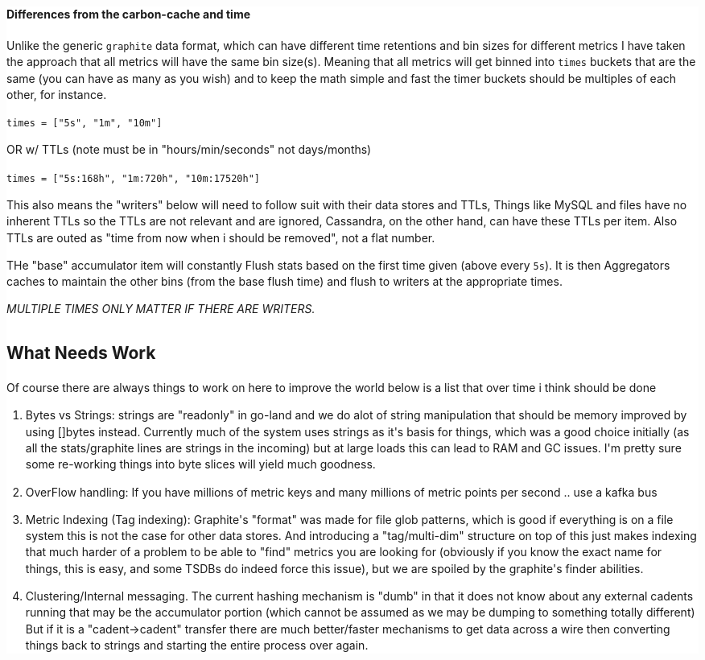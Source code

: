 
#### Differences from the carbon-cache and time

Unlike the generic `graphite` data format, which can have different time retentions and bin sizes for different metrics
I have taken the approach that all metrics will have the same bin size(s).  Meaning that all metrics will get 
binned into `times` buckets that are the same (you can have as many as you wish) and to keep the math simple and fast
the timer buckets should be multiples of each other, for instance.

    times = ["5s", "1m", "10m"] 
    
OR w/ TTLs (note must be in "hours/min/seconds" not days/months)

    times = ["5s:168h", "1m:720h", "10m:17520h"] 
    
This also means the "writers" below will need to follow suit with their data stores and TTLs,  Things like MySQL and files
have no inherent TTLs so the TTLs are not relevant and are ignored, Cassandra, on the other hand, can have these TTLs per item. Also
TTLs are outed as "time from now when i should be removed", not a flat number.  

THe "base" accumulator item will constantly Flush stats based on the first time given (above every `5s`). It is then Aggregators
caches to maintain the other bins (from the base flush time) and flush to writers at the appropriate times. 

_MULTIPLE TIMES ONLY MATTER IF THERE ARE WRITERS._


What Needs Work
---------------

Of course there are always things to work on here to improve the world below is a list that over time i think should be done

1. Bytes vs Strings: strings are "readonly" in go-land and we do alot of string manipulation that should be memory improved by using []bytes instead.
Currently much of the system uses strings as it's basis for things, which was a good choice initially (as all the stats/graphite
lines are strings in the incoming) but at large loads this can lead to RAM and GC issues.  I'm pretty sure some re-working things into byte slices will yield much goodness.

2. OverFlow handling: If you have millions of metric keys and many millions of metric points per second .. use a kafka bus

3. Metric Indexing (Tag indexing): Graphite's "format" was made for file glob patterns, which is good if everything is on a file system
this is not the case for other data stores.  And introducing a "tag/multi-dim" structure on top of this just makes
indexing that much harder of a problem to be able to "find" metrics you are looking for (obviously if you know the exact
name for things, this is easy, and some TSDBs do indeed force this issue), but we are spoiled by the graphite's finder abilities.

4. Clustering/Internal messaging.  The current hashing mechanism is "dumb" in that it does not know about any external
cadents running that may be the accumulator portion (which cannot be assumed as we may be dumping to something totally different)
But if it is a "cadent->cadent" transfer there are much better/faster mechanisms to get data across a wire then converting things
back to strings and starting the entire process over again.
